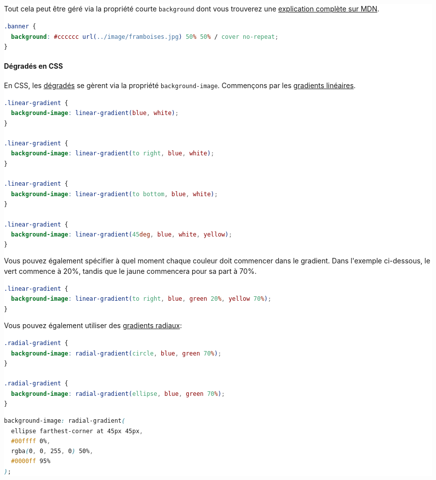 Tout cela peut être géré via la propriété courte `background` dont vous trouverez une [explication complète sur MDN](https://developer.mozilla.org/en-US/docs/Web/CSS/background).

```css
.banner {
  background: #cccccc url(../image/framboises.jpg) 50% 50% / cover no-repeat;
}
```

#### Dégradés en CSS

En CSS, les [dégradés](https://css-tricks.com/css3-gradients/) se gèrent via la propriété `background-image`. Commençons par les [gradients linéaires](https://developer.mozilla.org/fr/docs/Web/CSS/linear-gradient).

```css
.linear-gradient {
  background-image: linear-gradient(blue, white);
}

.linear-gradient {
  background-image: linear-gradient(to right, blue, white);
}

.linear-gradient {
  background-image: linear-gradient(to bottom, blue, white);
}

.linear-gradient {
  background-image: linear-gradient(45deg, blue, white, yellow);
}
```

Vous pouvez également spécifier à quel moment chaque couleur doit commencer dans le gradient. Dans l'exemple ci-dessous, le vert commence à 20%, tandis que le jaune commencera pour sa part à 70%.

```css
.linear-gradient {
  background-image: linear-gradient(to right, blue, green 20%, yellow 70%);
}
```

Vous pouvez également utiliser des [gradients radiaux](https://developer.mozilla.org/fr/docs/Web/CSS/radial-gradient):

```css
.radial-gradient {
  background-image: radial-gradient(circle, blue, green 70%);
}

.radial-gradient {
  background-image: radial-gradient(ellipse, blue, green 70%);
}
```

```css
background-image: radial-gradient(
  ellipse farthest-corner at 45px 45px,
  #00ffff 0%,
  rgba(0, 0, 255, 0) 50%,
  #0000ff 95%
);
```
